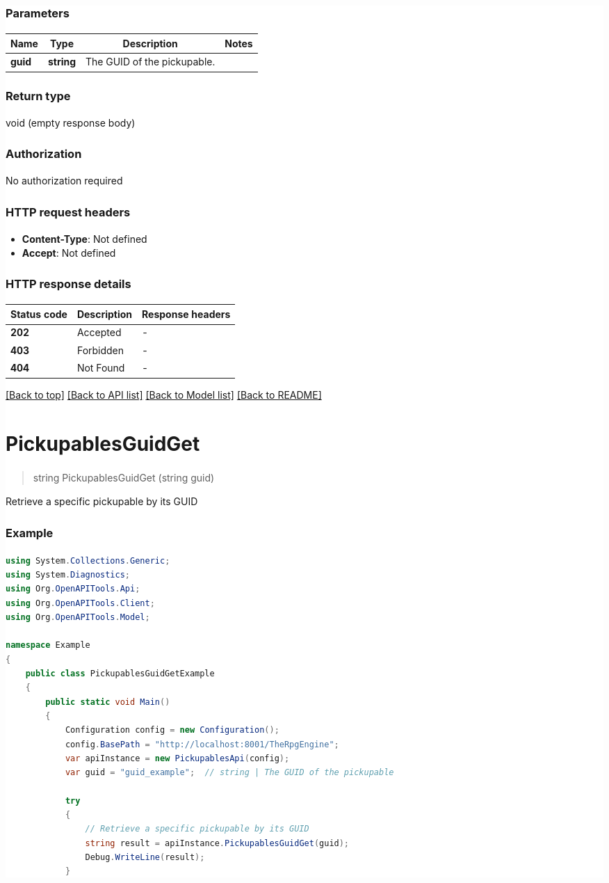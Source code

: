 ### Parameters

| Name | Type | Description | Notes |
|------|------|-------------|-------|
| **guid** | **string** | The GUID of the pickupable. |  |

### Return type

void (empty response body)

### Authorization

No authorization required

### HTTP request headers

 - **Content-Type**: Not defined
 - **Accept**: Not defined


### HTTP response details
| Status code | Description | Response headers |
|-------------|-------------|------------------|
| **202** | Accepted |  -  |
| **403** | Forbidden |  -  |
| **404** | Not Found |  -  |

[[Back to top]](#) [[Back to API list]](../README.md#documentation-for-api-endpoints) [[Back to Model list]](../README.md#documentation-for-models) [[Back to README]](../README.md)

<a id="pickupablesguidget"></a>
# **PickupablesGuidGet**
> string PickupablesGuidGet (string guid)

Retrieve a specific pickupable by its GUID

### Example
```csharp
using System.Collections.Generic;
using System.Diagnostics;
using Org.OpenAPITools.Api;
using Org.OpenAPITools.Client;
using Org.OpenAPITools.Model;

namespace Example
{
    public class PickupablesGuidGetExample
    {
        public static void Main()
        {
            Configuration config = new Configuration();
            config.BasePath = "http://localhost:8001/TheRpgEngine";
            var apiInstance = new PickupablesApi(config);
            var guid = "guid_example";  // string | The GUID of the pickupable

            try
            {
                // Retrieve a specific pickupable by its GUID
                string result = apiInstance.PickupablesGuidGet(guid);
                Debug.WriteLine(result);
            }
```
